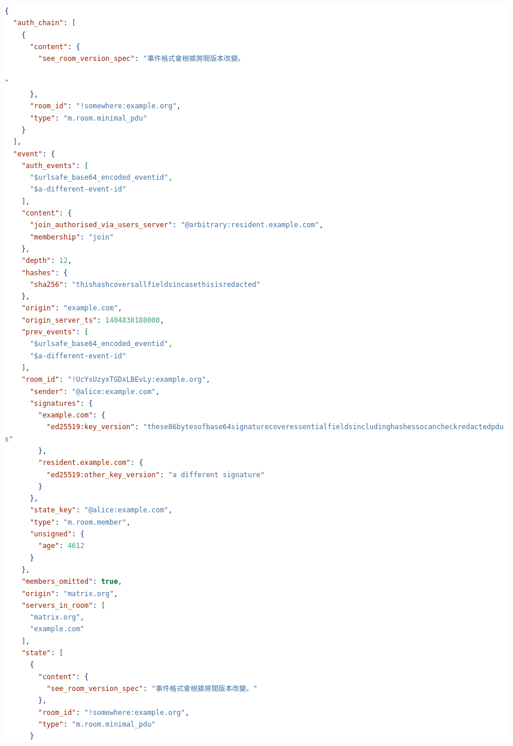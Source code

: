 
```json
{
  "auth_chain": [
    {
      "content": {
        "see_room_version_spec": "事件格式會根據房間版本改變。

"
      },
      "room_id": "!somewhere:example.org",
      "type": "m.room.minimal_pdu"
    }
  ],
  "event": {
    "auth_events": [
      "$urlsafe_base64_encoded_eventid",
      "$a-different-event-id"
    ],
    "content": {
      "join_authorised_via_users_server": "@arbitrary:resident.example.com",
      "membership": "join"
    },
    "depth": 12,
    "hashes": {
      "sha256": "thishashcoversallfieldsincasethisisredacted"
    },
    "origin": "example.com",
    "origin_server_ts": 1404838188000,
    "prev_events": [
      "$urlsafe_base64_encoded_eventid",
      "$a-different-event-id"
    ],
    "room_id": "!UcYsUzyxTGDxLBEvLy:example.org",
      "sender": "@alice:example.com",
      "signatures": {
        "example.com": {
          "ed25519:key_version": "these86bytesofbase64signaturecoveressentialfieldsincludinghashessocancheckredactedpdus"
        },
        "resident.example.com": {
          "ed25519:other_key_version": "a different signature"
        }
      },
      "state_key": "@alice:example.com",
      "type": "m.room.member",
      "unsigned": {
        "age": 4612
      }
    },
    "members_omitted": true,
    "origin": "matrix.org",
    "servers_in_room": [
      "matrix.org",
      "example.com"
    ],
    "state": [
      {
        "content": {
          "see_room_version_spec": "事件格式會根據房間版本改變。"
        },
        "room_id": "!somewhere:example.org",
        "type": "m.room.minimal_pdu"
      }
```